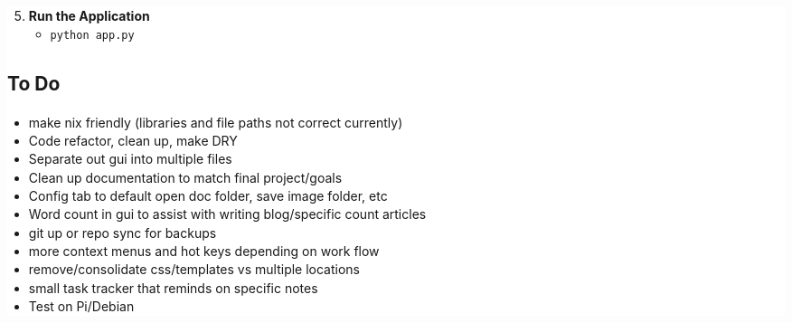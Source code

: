 5. **Run the Application**
   - `python app.py`

## To Do

- make nix friendly (libraries and file paths not correct currently)
- Code refactor, clean up, make DRY
- Separate out gui into multiple files
- Clean up documentation to match final project/goals
- Config tab to default open doc folder, save image folder, etc
- Word count in gui to assist with writing blog/specific count articles
- git up or repo sync for backups
- more context menus and hot keys depending on work flow
- remove/consolidate css/templates vs multiple locations
- small task tracker that reminds on specific notes
- Test on Pi/Debian






